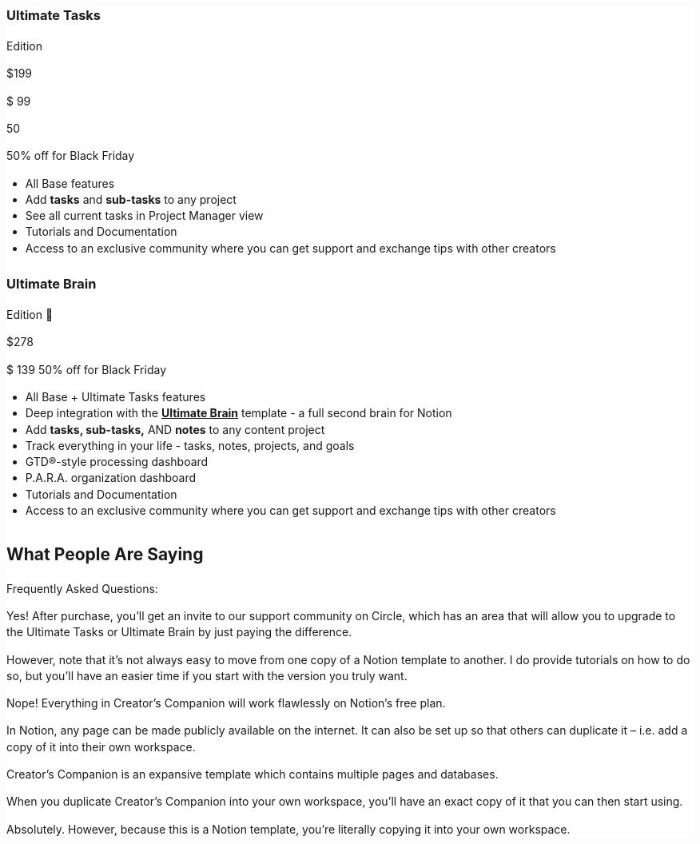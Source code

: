 ### Ultimate Tasks  
Edition

$199

$ 99

50

50% off for Black Friday

- All Base features
- Add **tasks** and **sub-tasks** to any project
- See all current tasks in Project Manager view
- Tutorials and Documentation
- Access to an exclusive community where you can get support and exchange tips with other creators

### Ultimate Brain  
Edition 🧠

$278

$ 139 50% off for Black Friday

- All Base + Ultimate Tasks features
- Deep integration with the [**Ultimate Brain**](https://thomasjfrank.com/brain/) template - a full second brain for Notion
- Add **tasks, sub-tasks,** AND **notes** to any content project
- Track everything in your life - tasks, notes, projects, and goals
- GTD®-style processing dashboard
- P.A.R.A. organization dashboard
- Tutorials and Documentation
- Access to an exclusive community where you can get support and exchange tips with other creators

## What People Are Saying

Frequently Asked Questions:

Yes! After purchase, you’ll get an invite to our support community on Circle, which has an area that will allow you to upgrade to the Ultimate Tasks or Ultimate Brain by just paying the difference.

However, note that it’s not always easy to move from one copy of a Notion template to another. I do provide tutorials on how to do so, but you’ll have an easier time if you start with the version you truly want.

Nope! Everything in Creator’s Companion will work flawlessly on Notion’s free plan.

In Notion, any page can be made publicly available on the internet. It can also be set up so that others can duplicate it – i.e. add a copy of it into their own workspace.

Creator’s Companion is an expansive template which contains multiple pages and databases. 

When you duplicate Creator’s Companion into your own workspace, you’ll have an exact copy of it that you can then start using.

Absolutely. However, because this is a Notion template, you’re literally copying it into your own workspace.
